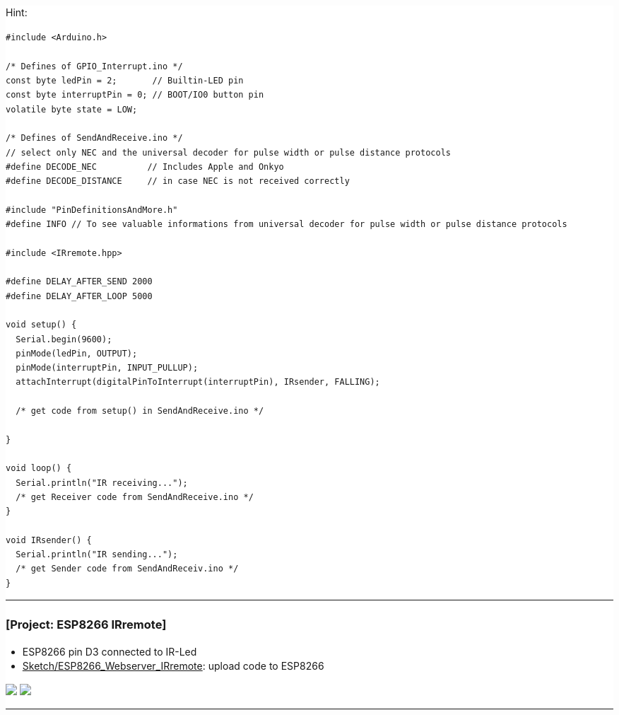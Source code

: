 Hint: 
```
#include <Arduino.h>

/* Defines of GPIO_Interrupt.ino */
const byte ledPin = 2;       // Builtin-LED pin
const byte interruptPin = 0; // BOOT/IO0 button pin
volatile byte state = LOW;

/* Defines of SendAndReceive.ino */
// select only NEC and the universal decoder for pulse width or pulse distance protocols
#define DECODE_NEC          // Includes Apple and Onkyo
#define DECODE_DISTANCE     // in case NEC is not received correctly

#include "PinDefinitionsAndMore.h"
#define INFO // To see valuable informations from universal decoder for pulse width or pulse distance protocols

#include <IRremote.hpp>

#define DELAY_AFTER_SEND 2000
#define DELAY_AFTER_LOOP 5000
 
void setup() {
  Serial.begin(9600);
  pinMode(ledPin, OUTPUT);
  pinMode(interruptPin, INPUT_PULLUP);
  attachInterrupt(digitalPinToInterrupt(interruptPin), IRsender, FALLING);
  
  /* get code from setup() in SendAndReceive.ino */
  
}

void loop() {
  Serial.println("IR receiving...");
  /* get Receiver code from SendAndReceive.ino */
}

void IRsender() {
  Serial.println("IR sending...");
  /* get Sender code from SendAndReceiv.ino */
}
```

---
### [Project: ESP8266 IRremote]
* ESP8266 pin D3 connected to IR-Led
* [Sketch/ESP8266_Webserver_IRremote](https://github.com/rkuo2000/arduino/tree/master/examples/ESP8266_Webserver_IRremote): upload code to ESP8266

![](https://github.com/rkuo2000/MCU-course/blob/main/images/Proj_ESP8266_IRremote.png?raw=true)
![](https://github.com/rkuo2000/MCU-course/blob/main/images/Proj_ESP8266_webpage.png?raw=true)

---